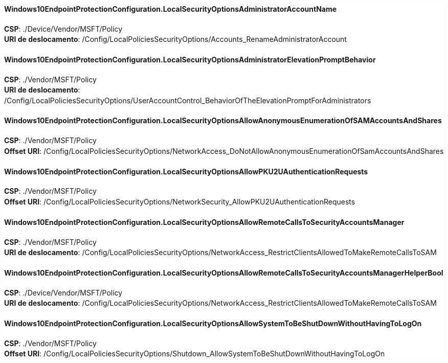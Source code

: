 #### <a name="windows10endpointprotectionconfigurationlocalsecurityoptionsadministratoraccountname"></a>Windows10EndpointProtectionConfiguration.LocalSecurityOptionsAdministratorAccountName 
**CSP**: ./Device/Vendor/MSFT/Policy  
**URI de deslocamento**: /Config/LocalPoliciesSecurityOptions/Accounts\_RenameAdministratorAccount

#### <a name="windows10endpointprotectionconfigurationlocalsecurityoptionsadministratorelevationpromptbehavior"></a>Windows10EndpointProtectionConfiguration.LocalSecurityOptionsAdministratorElevationPromptBehavior
**CSP**: ./Vendor/MSFT/Policy  
**URI de deslocamento**: /Config/LocalPoliciesSecurityOptions/UserAccountControl\_BehaviorOfTheElevationPromptForAdministrators

#### <a name="windows10endpointprotectionconfigurationlocalsecurityoptionsallowanonymousenumerationofsamaccountsandshares"></a>Windows10EndpointProtectionConfiguration.LocalSecurityOptionsAllowAnonymousEnumerationOfSAMAccountsAndShares 
**CSP**: ./Vendor/MSFT/Policy  
**Offset URI**: /Config/LocalPoliciesSecurityOptions/NetworkAccess\_DoNotAllowAnonymousEnumerationOfSamAccountsAndShares

#### <a name="windows10endpointprotectionconfigurationlocalsecurityoptionsallowpku2uauthenticationrequests"></a>Windows10EndpointProtectionConfiguration.LocalSecurityOptionsAllowPKU2UAuthenticationRequests 
**CSP**: ./Vendor/MSFT/Policy  
**Offset URI**: /Config/LocalPoliciesSecurityOptions/NetworkSecurity\_AllowPKU2UAuthenticationRequests

#### <a name="windows10endpointprotectionconfigurationlocalsecurityoptionsallowremotecallstosecurityaccountsmanager"></a>Windows10EndpointProtectionConfiguration.LocalSecurityOptionsAllowRemoteCallsToSecurityAccountsManager 
**CSP**: ./Vendor/MSFT/Policy  
**URI de deslocamento**: /Config/LocalPoliciesSecurityOptions/NetworkAccess\_RestrictClientsAllowedToMakeRemoteCallsToSAM

#### <a name="windows10endpointprotectionconfigurationlocalsecurityoptionsallowremotecallstosecurityaccountsmanagerhelperbool"></a>Windows10EndpointProtectionConfiguration.LocalSecurityOptionsAllowRemoteCallsToSecurityAccountsManagerHelperBool 
**CSP**: ./Device/Vendor/MSFT/Policy  
**URI de deslocamento**: /Config/LocalPoliciesSecurityOptions/NetworkAccess\_RestrictClientsAllowedToMakeRemoteCallsToSAM

#### <a name="windows10endpointprotectionconfigurationlocalsecurityoptionsallowsystemtobeshutdownwithouthavingtologon"></a>Windows10EndpointProtectionConfiguration.LocalSecurityOptionsAllowSystemToBeShutDownWithoutHavingToLogOn 
**CSP**: ./Vendor/MSFT/Policy  
**Offset URI**: /Config/LocalPoliciesSecurityOptions/Shutdown\_AllowSystemToBeShutDownWithoutHavingToLogOn
